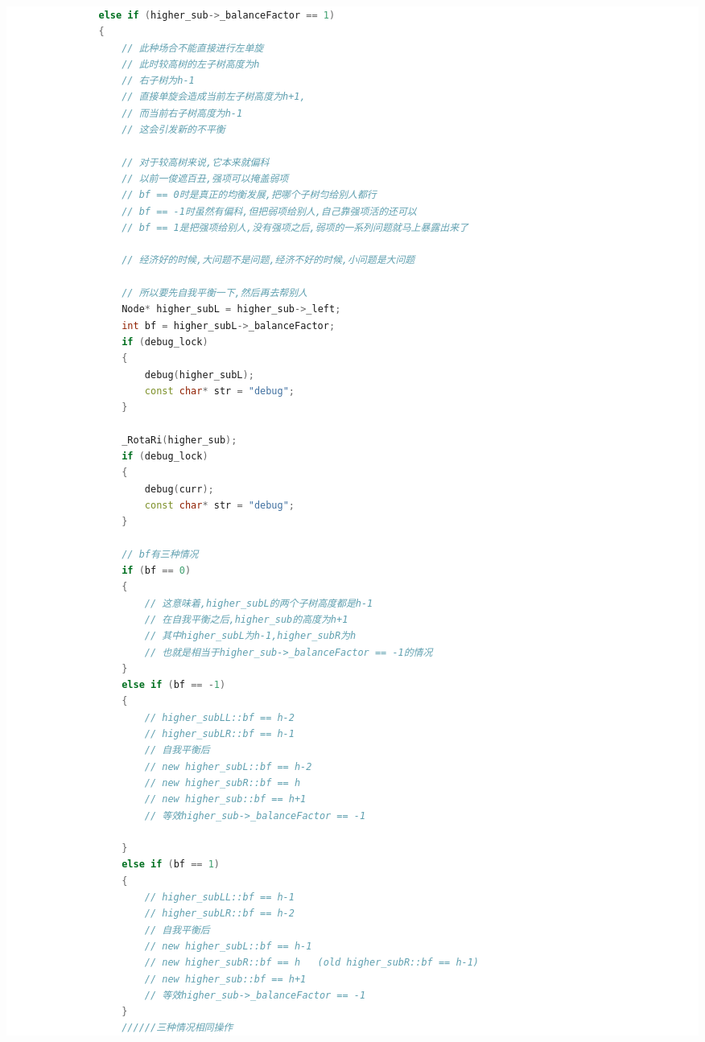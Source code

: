 ```cpp
                else if (higher_sub->_balanceFactor == 1)
                {
                    // 此种场合不能直接进行左单旋
                    // 此时较高树的左子树高度为h
                    // 右子树为h-1
                    // 直接单旋会造成当前左子树高度为h+1,
                    // 而当前右子树高度为h-1
                    // 这会引发新的不平衡

                    // 对于较高树来说,它本来就偏科
                    // 以前一俊遮百丑,强项可以掩盖弱项
                    // bf == 0时是真正的均衡发展,把哪个子树匀给别人都行
                    // bf == -1时虽然有偏科,但把弱项给别人,自己靠强项活的还可以
                    // bf == 1是把强项给别人,没有强项之后,弱项的一系列问题就马上暴露出来了

                    // 经济好的时候,大问题不是问题,经济不好的时候,小问题是大问题

                    // 所以要先自我平衡一下,然后再去帮别人
                    Node* higher_subL = higher_sub->_left;
                    int bf = higher_subL->_balanceFactor;
                    if (debug_lock)
                    {
                        debug(higher_subL);
                        const char* str = "debug";
                    }

                    _RotaRi(higher_sub);
                    if (debug_lock)
                    {
                        debug(curr);
                        const char* str = "debug";
                    }

                    // bf有三种情况
                    if (bf == 0)
                    {
                        // 这意味着,higher_subL的两个子树高度都是h-1
                        // 在自我平衡之后,higher_sub的高度为h+1
                        // 其中higher_subL为h-1,higher_subR为h
                        // 也就是相当于higher_sub->_balanceFactor == -1的情况
                    }
                    else if (bf == -1)
                    {
                        // higher_subLL::bf == h-2
                        // higher_subLR::bf == h-1
                        // 自我平衡后
                        // new higher_subL::bf == h-2
                        // new higher_subR::bf == h
                        // new higher_sub::bf == h+1
                        // 等效higher_sub->_balanceFactor == -1

                    }
                    else if (bf == 1)
                    {
                        // higher_subLL::bf == h-1
                        // higher_subLR::bf == h-2
                        // 自我平衡后
                        // new higher_subL::bf == h-1
                        // new higher_subR::bf == h   (old higher_subR::bf == h-1)
                        // new higher_sub::bf == h+1
                        // 等效higher_sub->_balanceFactor == -1
                    }
                    //////三种情况相同操作
```